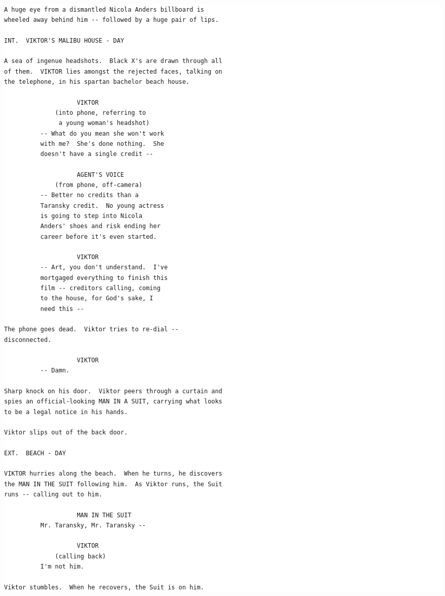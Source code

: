 	A huge eye from a dismantled Nicola Anders billboard is
	wheeled away behind him -- followed by a huge pair of lips.
	
	INT.  VIKTOR'S MALIBU HOUSE - DAY
	
	A sea of ingenue headshots.  Black X's are drawn through all
	of them.  VIKTOR lies amongst the rejected faces, talking on
	the telephone, in his spartan bachelor beach house.
	
	                    VIKTOR
	              (into phone, referring to
	               a young woman's headshot)
	          -- What do you mean she won't work
	          with me?  She's done nothing.  She
	          doesn't have a single credit --
	
	                    AGENT'S VOICE
	              (from phone, off-camera)
	          -- Better no credits than a
	          Taransky credit.  No young actress
	          is going to step into Nicola
	          Anders' shoes and risk ending her
	          career before it's even started.
	
	                    VIKTOR
	          -- Art, you don't understand.  I've
	          mortgaged everything to finish this
	          film -- creditors calling, coming
	          to the house, for God's sake, I
	          need this --
	
	The phone goes dead.  Viktor tries to re-dial --
	disconnected.
	
	                    VIKTOR
	          -- Damn.
	
	Sharp knock on his door.  Viktor peers through a curtain and
	spies an official-looking MAN IN A SUIT, carrying what looks
	to be a legal notice in his hands.
	
	Viktor slips out of the back door.
	
	EXT.  BEACH - DAY
	
	VIKTOR hurries along the beach.  When he turns, he discovers
	the MAN IN THE SUIT following him.  As Viktor runs, the Suit
	runs -- calling out to him.
	
	                    MAN IN THE SUIT
	          Mr. Taransky, Mr. Taransky --
	
	                    VIKTOR
	              (calling back)
	          I'm not him.
	
	Viktor stumbles.  When he recovers, the Suit is on him.
	